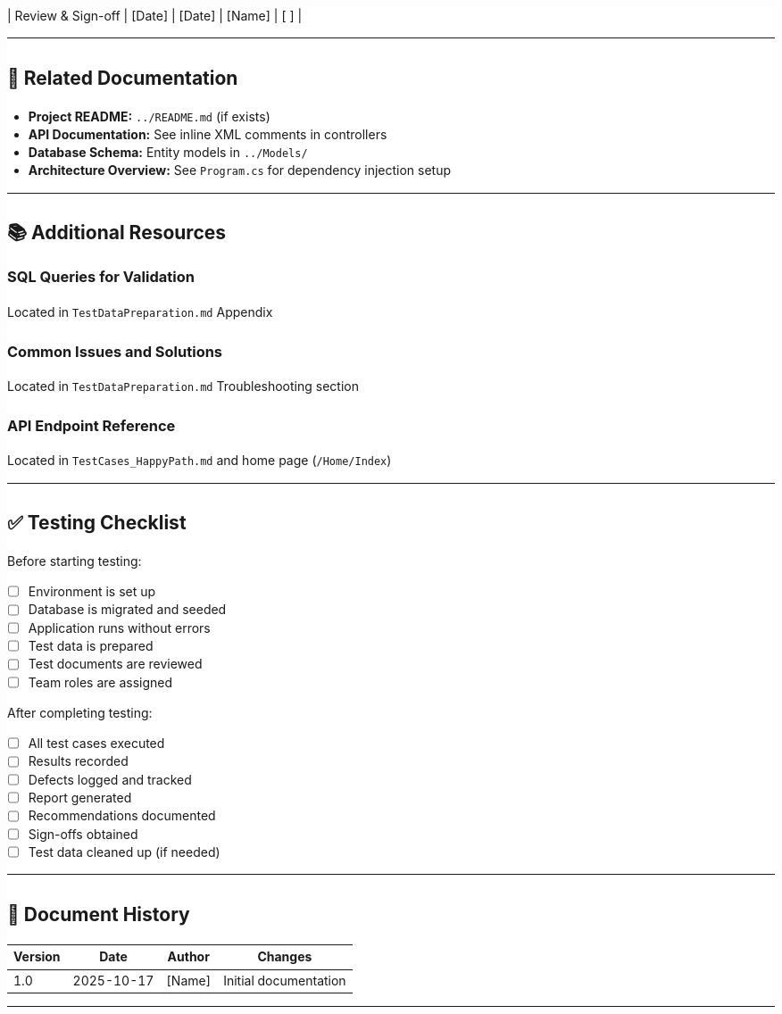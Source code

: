| Review & Sign-off | [Date] | [Date] | [Name] | [ ] |

---

## 🔗 Related Documentation

- **Project README:** `../README.md` (if exists)
- **API Documentation:** See inline XML comments in controllers
- **Database Schema:** Entity models in `../Models/`
- **Architecture Overview:** See `Program.cs` for dependency injection setup

---

## 📚 Additional Resources

### SQL Queries for Validation
Located in `TestDataPreparation.md` Appendix

### Common Issues and Solutions
Located in `TestDataPreparation.md` Troubleshooting section

### API Endpoint Reference
Located in `TestCases_HappyPath.md` and home page (`/Home/Index`)

---

## ✅ Testing Checklist

Before starting testing:
- [ ] Environment is set up
- [ ] Database is migrated and seeded
- [ ] Application runs without errors
- [ ] Test data is prepared
- [ ] Test documents are reviewed
- [ ] Team roles are assigned

After completing testing:
- [ ] All test cases executed
- [ ] Results recorded
- [ ] Defects logged and tracked
- [ ] Report generated
- [ ] Recommendations documented
- [ ] Sign-offs obtained
- [ ] Test data cleaned up (if needed)

---

## 📄 Document History

| Version | Date | Author | Changes |
|---------|------|--------|---------|
| 1.0 | 2025-10-17 | [Name] | Initial documentation |

---